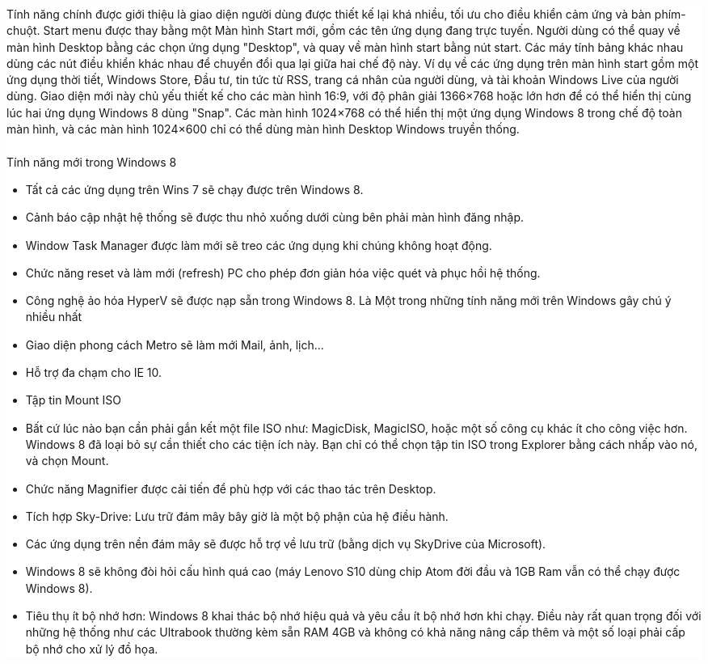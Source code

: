 Tính năng chính được giới thiệu là giao diện người dùng được thiết kế
lại khá nhiều, tối ưu cho điều khiển cảm ứng và bàn phím-chuột. Start
menu được thay bằng một Màn hình Start mới, gồm các tên ứng dụng đang
trực tuyến. Người dùng có thể quay về màn hình Desktop bằng các chọn ứng
dụng "Desktop", và quay về màn hình start bằng nút start. Các máy tính
bảng khác nhau dùng các nút điều khiển khác nhau để chuyển đổi qua lại
giữa hai chế độ này. Ví dụ về các ứng dụng trên màn hình start gồm một
ứng dụng thời tiết, Windows Store, Đầu tư, tin tức từ RSS, trang cá nhân
của người dùng, và tài khoản Windows Live của người dùng. Giao diện mới
này chủ yếu thiết kế cho các màn hình 16:9, với độ phân giải 1366×768
hoặc lớn hơn để có thể hiển thị cùng lúc hai ứng dụng Windows 8 dùng
"Snap". Các màn hình 1024×768 có thể hiển thị một ứng dụng Windows 8
trong chế độ toàn màn hình, và các màn hình 1024×600 chỉ có thể dùng màn
hình Desktop Windows truyền thống.\
\
Tính năng mới trong Windows 8

- Tất cả các ứng dụng trên Wins 7 sẽ chạy được trên Windows 8.

- Cảnh báo cập nhật hệ thống sẽ được thu nhỏ xuống dưới cùng bên phải
màn hình đăng nhập.

- Window Task Manager được làm mới sẽ treo các ứng dụng khi chúng
không hoạt động.

- Chức năng reset và làm mới (refresh) PC cho phép đơn giản hóa việc
quét và phục hồi hệ thống.

- Công nghệ ảo hóa HyperV sẽ được nạp sẵn trong Windows 8. Là Một
trong những tính năng mới trên Windows gây chú ý nhiều nhất

- Giao diện phong cách Metro sẽ làm mới Mail, ảnh, lịch...

- Hỗ trợ đa chạm cho IE 10.

- Tập tin Mount ISO

- Bất cứ lúc nào bạn cần phải gắn kết một file ISO như: MagicDisk,
MagicISO, hoặc một số công cụ khác ít cho công việc hơn. Windows 8
đã loại bỏ sự cần thiết cho các tiện ích này. Bạn chỉ có thể chọn
tập tin ISO trong Explorer bằng cách nhấp vào nó, và chọn Mount.

- Chức năng Magnifier được cải tiến để phù hợp với các thao tác
trên Desktop.

- Tích hợp Sky-Drive: Lưu trữ đám mây bây giờ là một bộ phận của hệ
điều hành.

- Các ứng dụng trên nền đám mây sẽ được hỗ trợ về lưu trữ (bằng dịch
vụ SkyDrive của Microsoft).

- Windows 8 sẽ không đòi hỏi cấu hình quá cao (máy Lenovo S10 dùng
chip Atom đời đầu và 1GB Ram vẫn có thể chạy được Windows 8).

- Tiêu thụ ít bộ nhớ hơn: Windows 8 khai thác bộ nhớ hiệu quả và yêu
cầu ít bộ nhớ hơn khi chạy. Điều này rất quan trọng đối với những hệ
thống như các Ultrabook thường kèm sẵn RAM 4GB và không có khả năng
nâng cấp thêm và một số loại phải cấp bộ nhớ cho xử lý đồ họa.
